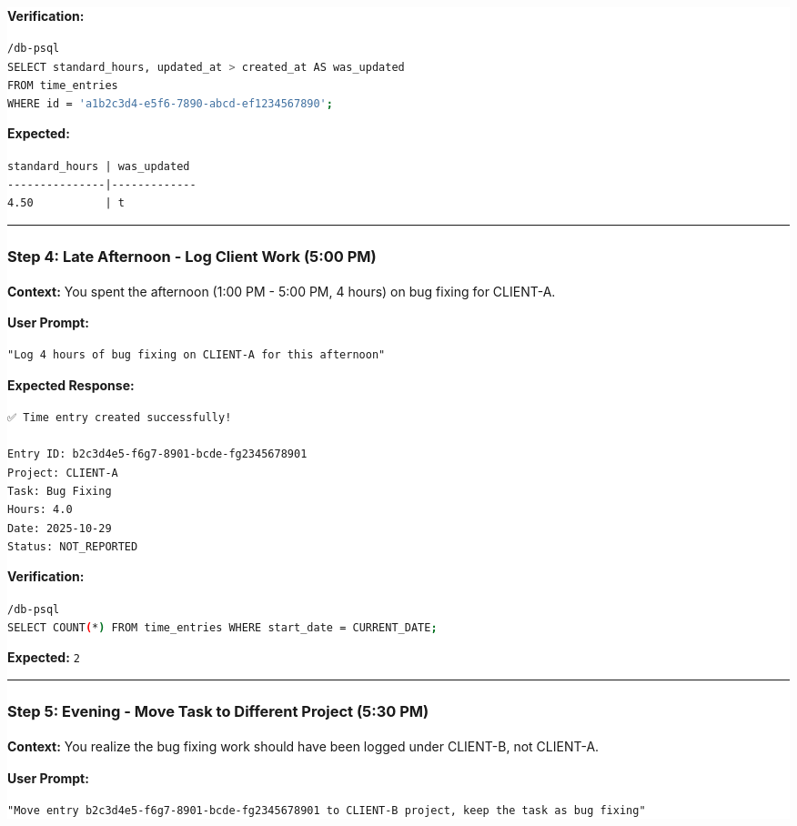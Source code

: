 **Verification:**
```bash
/db-psql
SELECT standard_hours, updated_at > created_at AS was_updated
FROM time_entries
WHERE id = 'a1b2c3d4-e5f6-7890-abcd-ef1234567890';
```

**Expected:**
```
standard_hours | was_updated
---------------|-------------
4.50           | t
```

---

### Step 4: Late Afternoon - Log Client Work (5:00 PM)

**Context:** You spent the afternoon (1:00 PM - 5:00 PM, 4 hours) on bug fixing for CLIENT-A.

**User Prompt:**
```
"Log 4 hours of bug fixing on CLIENT-A for this afternoon"
```

**Expected Response:**
```
✅ Time entry created successfully!

Entry ID: b2c3d4e5-f6g7-8901-bcde-fg2345678901
Project: CLIENT-A
Task: Bug Fixing
Hours: 4.0
Date: 2025-10-29
Status: NOT_REPORTED
```

**Verification:**
```bash
/db-psql
SELECT COUNT(*) FROM time_entries WHERE start_date = CURRENT_DATE;
```

**Expected:** `2`

---

### Step 5: Evening - Move Task to Different Project (5:30 PM)

**Context:** You realize the bug fixing work should have been logged under CLIENT-B, not CLIENT-A.

**User Prompt:**
```
"Move entry b2c3d4e5-f6g7-8901-bcde-fg2345678901 to CLIENT-B project, keep the task as bug fixing"
```
